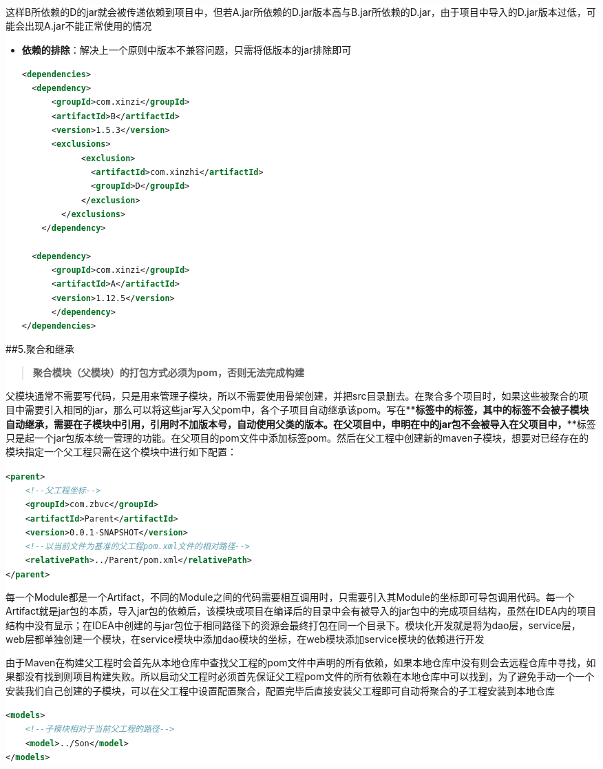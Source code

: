   这样B所依赖的D的jar就会被传递依赖到项目中，但若A.jar所依赖的D.jar版本高与B.jar所依赖的D.jar，由于项目中导入的D.jar版本过低，可能会出现A.jar不能正常使用的情况

- **依赖的排除**：解决上一个原则中版本不兼容问题，只需将低版本的jar排除即可

  ```xml
  <dependencies>
  	<dependency>
  		<groupId>com.xinzi</groupId>
      	<artifactId>B</artifactId>
      	<version>1.5.3</version>
  		<exclusions>
              <exclusion>
              	<artifactId>com.xinzhi</artifactId>
              	<groupId>D</groupId>
              </exclusion>
          </exclusions>
      </dependency>
      
  	<dependency>
  		<groupId>com.xinzi</groupId>
      	<artifactId>A</artifactId>
      	<version>1.12.5</version>
  		</dependency>
  </dependencies>
  ```

##5.聚合和继承

> **聚合模块（父模块）的打包方式必须为pom，否则无法完成构建**

父模块通常不需要写代码，只是用来管理子模块，所以不需要使用骨架创建，并把src目录删去。在聚合多个项目时，如果这些被聚合的项目中需要引入相同的jar，那么可以将这些jar写入父pom中，各个子项目自动继承该pom。写在**<dependencyManagement>**标签中的**<dependencies>**标签，其中的**<dependency>**标签不会被子模块自动继承，需要在子模块中引用，引用时不加版本号，自动使用父类的版本。在父项目中，申明在**<dependencyManagement>**中的jar包不会被导入在父项目中，**<dependencyManagement>**标签只是起一个jar包版本统一管理的功能。在父项目的pom文件中添加标签<packaging>pom</packaging>。然后在父工程中创建新的maven子模块，想要对已经存在的模块指定一个父工程只需在这个模块中进行如下配置：

```xml
<parent>
    <!--父工程坐标-->
	<groupId>com.zbvc</groupId>
    <artifactId>Parent</artifactId>
    <version>0.0.1-SNAPSHOT</version>
    <!--以当前文件为基准的父工程pom.xml文件的相对路径-->
    <relativePath>../Parent/pom.xml</relativePath>
</parent>
```

每一个Module都是一个Artifact，不同的Module之间的代码需要相互调用时，只需要引入其Module的坐标即可导包调用代码。每一个Artifact就是jar包的本质，导入jar包的依赖后，该模块或项目在编译后的目录中会有被导入的jar包中的完成项目结构，虽然在IDEA内的项目结构中没有显示；在IDEA中创建的与jar包位于相同路径下的资源会最终打包在同一个目录下。模块化开发就是将为dao层，service层，web层都单独创建一个模块，在service模块中添加dao模块的坐标，在web模块添加service模块的依赖进行开发

由于Maven在构建父工程时会首先从本地仓库中查找父工程的pom文件中声明的所有依赖，如果本地仓库中没有则会去远程仓库中寻找，如果都没有找到则项目构建失败。所以启动父工程时必须首先保证父工程pom文件的所有依赖在本地仓库中可以找到，为了避免手动一个一个安装我们自己创建的子模块，可以在父工程中设置配置聚合，配置完毕后直接安装父工程即可自动将聚合的子工程安装到本地仓库

```xml
<models>
    <!--子模块相对于当前父工程的路径-->
	<model>../Son</model>
</models>
```
